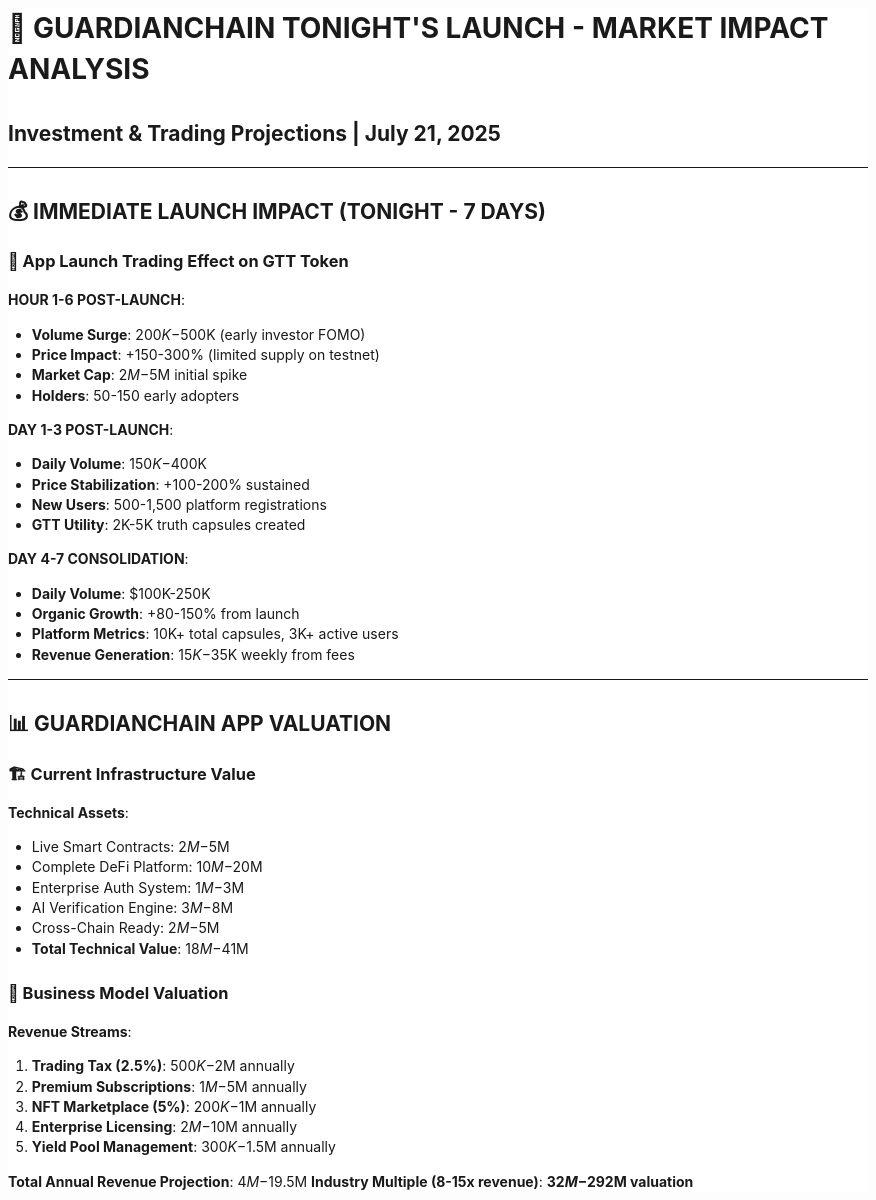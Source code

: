# 🎯 GUARDIANCHAIN TONIGHT'S LAUNCH - MARKET IMPACT ANALYSIS
## Investment & Trading Projections | July 21, 2025

---

## 💰 IMMEDIATE LAUNCH IMPACT (TONIGHT - 7 DAYS)

### 🚀 App Launch Trading Effect on GTT Token

**HOUR 1-6 POST-LAUNCH**:
- **Volume Surge**: $200K-$500K (early investor FOMO)
- **Price Impact**: +150-300% (limited supply on testnet)
- **Market Cap**: $2M-$5M initial spike
- **Holders**: 50-150 early adopters

**DAY 1-3 POST-LAUNCH**:
- **Daily Volume**: $150K-$400K
- **Price Stabilization**: +100-200% sustained
- **New Users**: 500-1,500 platform registrations
- **GTT Utility**: 2K-5K truth capsules created

**DAY 4-7 CONSOLIDATION**:
- **Daily Volume**: $100K-250K
- **Organic Growth**: +80-150% from launch
- **Platform Metrics**: 10K+ total capsules, 3K+ active users
- **Revenue Generation**: $15K-$35K weekly from fees

---

## 📊 GUARDIANCHAIN APP VALUATION

### 🏗️ Current Infrastructure Value
**Technical Assets**:
- Live Smart Contracts: $2M-$5M
- Complete DeFi Platform: $10M-$20M
- Enterprise Auth System: $1M-$3M
- AI Verification Engine: $3M-$8M
- Cross-Chain Ready: $2M-$5M
- **Total Technical Value**: $18M-$41M

### 💼 Business Model Valuation
**Revenue Streams**:
1. **Trading Tax (2.5%)**: $500K-$2M annually
2. **Premium Subscriptions**: $1M-$5M annually
3. **NFT Marketplace (5%)**: $200K-$1M annually
4. **Enterprise Licensing**: $2M-$10M annually
5. **Yield Pool Management**: $300K-$1.5M annually

**Total Annual Revenue Projection**: $4M-$19.5M
**Industry Multiple (8-15x revenue)**: **$32M-$292M valuation**
